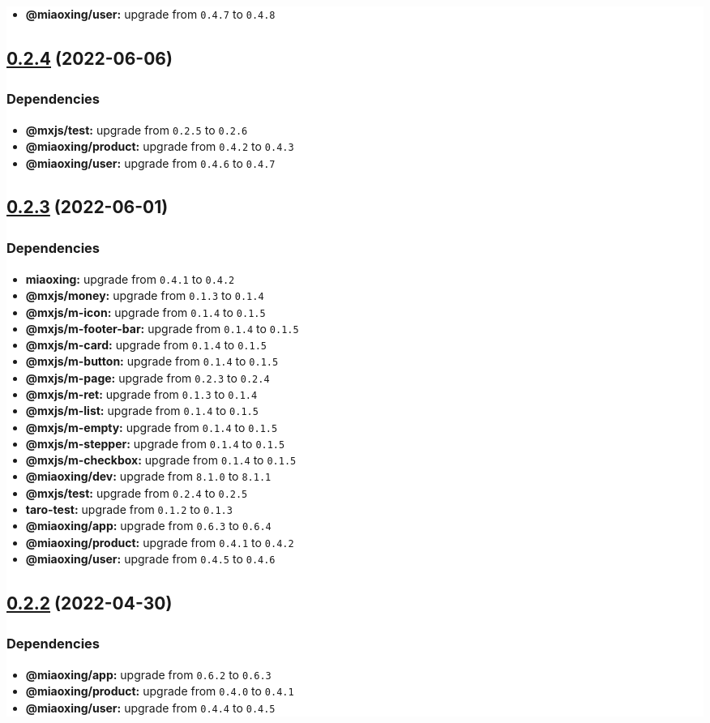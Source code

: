 * **@miaoxing/user:** upgrade from `0.4.7` to `0.4.8`

## [0.2.4](https://github.com/miaoxing/cart/compare/v0.2.3...v0.2.4) (2022-06-06)





### Dependencies

* **@mxjs/test:** upgrade from `0.2.5` to `0.2.6`
* **@miaoxing/product:** upgrade from `0.4.2` to `0.4.3`
* **@miaoxing/user:** upgrade from `0.4.6` to `0.4.7`

## [0.2.3](https://github.com/miaoxing/cart/compare/v0.2.2...v0.2.3) (2022-06-01)





### Dependencies

* **miaoxing:** upgrade from `0.4.1` to `0.4.2`
* **@mxjs/money:** upgrade from `0.1.3` to `0.1.4`
* **@mxjs/m-icon:** upgrade from `0.1.4` to `0.1.5`
* **@mxjs/m-footer-bar:** upgrade from `0.1.4` to `0.1.5`
* **@mxjs/m-card:** upgrade from `0.1.4` to `0.1.5`
* **@mxjs/m-button:** upgrade from `0.1.4` to `0.1.5`
* **@mxjs/m-page:** upgrade from `0.2.3` to `0.2.4`
* **@mxjs/m-ret:** upgrade from `0.1.3` to `0.1.4`
* **@mxjs/m-list:** upgrade from `0.1.4` to `0.1.5`
* **@mxjs/m-empty:** upgrade from `0.1.4` to `0.1.5`
* **@mxjs/m-stepper:** upgrade from `0.1.4` to `0.1.5`
* **@mxjs/m-checkbox:** upgrade from `0.1.4` to `0.1.5`
* **@miaoxing/dev:** upgrade from `8.1.0` to `8.1.1`
* **@mxjs/test:** upgrade from `0.2.4` to `0.2.5`
* **taro-test:** upgrade from `0.1.2` to `0.1.3`
* **@miaoxing/app:** upgrade from `0.6.3` to `0.6.4`
* **@miaoxing/product:** upgrade from `0.4.1` to `0.4.2`
* **@miaoxing/user:** upgrade from `0.4.5` to `0.4.6`

## [0.2.2](https://github.com/miaoxing/cart/compare/v0.2.1...v0.2.2) (2022-04-30)





### Dependencies

* **@miaoxing/app:** upgrade from `0.6.2` to `0.6.3`
* **@miaoxing/product:** upgrade from `0.4.0` to `0.4.1`
* **@miaoxing/user:** upgrade from `0.4.4` to `0.4.5`

